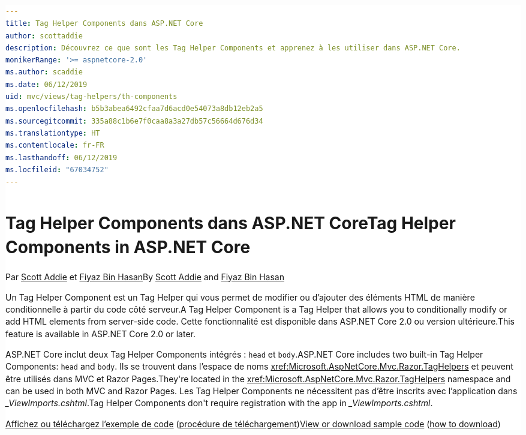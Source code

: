```yaml
---
title: Tag Helper Components dans ASP.NET Core
author: scottaddie
description: Découvrez ce que sont les Tag Helper Components et apprenez à les utiliser dans ASP.NET Core.
monikerRange: '>= aspnetcore-2.0'
ms.author: scaddie
ms.date: 06/12/2019
uid: mvc/views/tag-helpers/th-components
ms.openlocfilehash: b5b3abea6492cfaa7d6acd0e54073a8db12eb2a5
ms.sourcegitcommit: 335a88c1b6e7f0caa8a3a27db57c56664d676d34
ms.translationtype: HT
ms.contentlocale: fr-FR
ms.lasthandoff: 06/12/2019
ms.locfileid: "67034752"
---
```

# <a name="tag-helper-components-in-aspnet-core"></a><span data-ttu-id="3585b-103">Tag Helper Components dans ASP.NET Core</span><span class="sxs-lookup"><span data-stu-id="3585b-103">Tag Helper Components in ASP.NET Core</span></span>

<span data-ttu-id="3585b-104">Par [Scott Addie](https://twitter.com/Scott_Addie) et [Fiyaz Bin Hasan](https://github.com/fiyazbinhasan)</span><span class="sxs-lookup"><span data-stu-id="3585b-104">By [Scott Addie](https://twitter.com/Scott_Addie) and [Fiyaz Bin Hasan](https://github.com/fiyazbinhasan)</span></span>

<span data-ttu-id="3585b-105">Un Tag Helper Component est un Tag Helper qui vous permet de modifier ou d’ajouter des éléments HTML de manière conditionnelle à partir du code côté serveur.</span><span class="sxs-lookup"><span data-stu-id="3585b-105">A Tag Helper Component is a Tag Helper that allows you to conditionally modify or add HTML elements from server-side code.</span></span> <span data-ttu-id="3585b-106">Cette fonctionnalité est disponible dans ASP.NET Core 2.0 ou version ultérieure.</span><span class="sxs-lookup"><span data-stu-id="3585b-106">This feature is available in ASP.NET Core 2.0 or later.</span></span>

<span data-ttu-id="3585b-107">ASP.NET Core inclut deux Tag Helper Components intégrés : `head` et `body`.</span><span class="sxs-lookup"><span data-stu-id="3585b-107">ASP.NET Core includes two built-in Tag Helper Components: `head` and `body`.</span></span> <span data-ttu-id="3585b-108">Ils se trouvent dans l’espace de noms <xref:Microsoft.AspNetCore.Mvc.Razor.TagHelpers> et peuvent être utilisés dans MVC et Razor Pages.</span><span class="sxs-lookup"><span data-stu-id="3585b-108">They're located in the <xref:Microsoft.AspNetCore.Mvc.Razor.TagHelpers> namespace and can be used in both MVC and Razor Pages.</span></span> <span data-ttu-id="3585b-109">Les Tag Helper Components ne nécessitent pas d’être inscrits avec l’application dans *_ViewImports.cshtml*.</span><span class="sxs-lookup"><span data-stu-id="3585b-109">Tag Helper Components don't require registration with the app in *_ViewImports.cshtml*.</span></span>

<span data-ttu-id="3585b-110">[Affichez ou téléchargez l’exemple de code](https://github.com/aspnet/AspNetCore.Docs/tree/master/aspnetcore/mvc/views/tag-helpers/th-components/samples) ([procédure de téléchargement](xref:index#how-to-download-a-sample))</span><span class="sxs-lookup"><span data-stu-id="3585b-110">[View or download sample code](https://github.com/aspnet/AspNetCore.Docs/tree/master/aspnetcore/mvc/views/tag-helpers/th-components/samples) ([how to download](xref:index#how-to-download-a-sample))</span></span>
